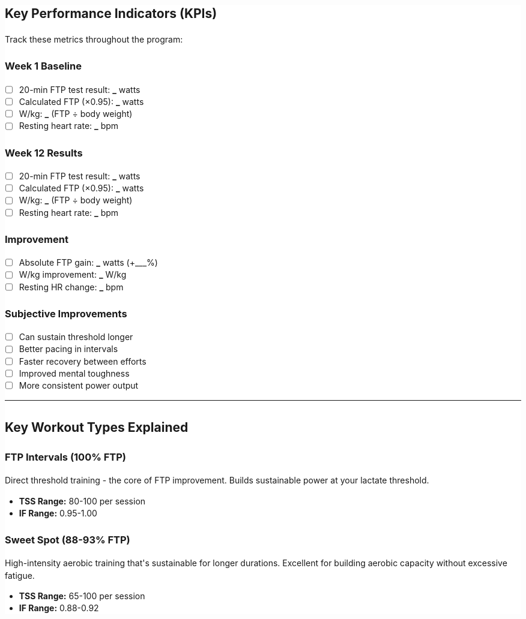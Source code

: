 
## Key Performance Indicators (KPIs)

Track these metrics throughout the program:

### Week 1 Baseline

- [ ] 20-min FTP test result: **\_** watts
- [ ] Calculated FTP (×0.95): **\_** watts
- [ ] W/kg: **\_** (FTP ÷ body weight)
- [ ] Resting heart rate: **\_** bpm

### Week 12 Results

- [ ] 20-min FTP test result: **\_** watts
- [ ] Calculated FTP (×0.95): **\_** watts
- [ ] W/kg: **\_** (FTP ÷ body weight)
- [ ] Resting heart rate: **\_** bpm

### Improvement

- [ ] Absolute FTP gain: **\_** watts (+\_\_\_%)
- [ ] W/kg improvement: **\_** W/kg
- [ ] Resting HR change: **\_** bpm

### Subjective Improvements

- [ ] Can sustain threshold longer
- [ ] Better pacing in intervals
- [ ] Faster recovery between efforts
- [ ] Improved mental toughness
- [ ] More consistent power output

---

## Key Workout Types Explained

### **FTP Intervals** (100% FTP)

Direct threshold training - the core of FTP improvement. Builds sustainable power at your lactate threshold.

- **TSS Range:** 80-100 per session
- **IF Range:** 0.95-1.00

### **Sweet Spot** (88-93% FTP)

High-intensity aerobic training that's sustainable for longer durations. Excellent for building aerobic capacity without excessive fatigue.

- **TSS Range:** 65-100 per session
- **IF Range:** 0.88-0.92
